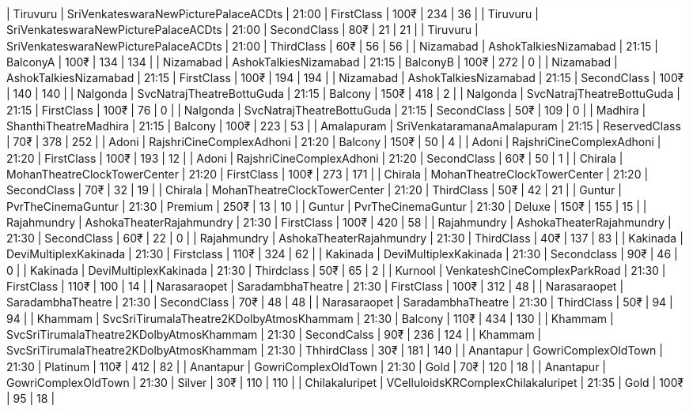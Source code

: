 | Tiruvuru       | SriVenkateswaraNewPicturePalaceACDts          | 21:00 | FirstClass    |  100₹ |      234 |     36 |
| Tiruvuru       | SriVenkateswaraNewPicturePalaceACDts          | 21:00 | SecondClass   |   80₹ |       21 |     21 |
| Tiruvuru       | SriVenkateswaraNewPicturePalaceACDts          | 21:00 | ThirdClass    |   60₹ |       56 |     56 |
| Nizamabad      | AshokTalkiesNizamabad                         | 21:15 | BalconyA      |  100₹ |      134 |    134 |
| Nizamabad      | AshokTalkiesNizamabad                         | 21:15 | BalconyB      |  100₹ |      272 |      0 |
| Nizamabad      | AshokTalkiesNizamabad                         | 21:15 | FirstClass    |  100₹ |      194 |    194 |
| Nizamabad      | AshokTalkiesNizamabad                         | 21:15 | SecondClass   |  100₹ |      140 |    140 |
| Nalgonda       | SvcNatrajTheatreBottuGuda                     | 21:15 | Balcony       |  150₹ |      418 |      2 |
| Nalgonda       | SvcNatrajTheatreBottuGuda                     | 21:15 | FirstClass    |  100₹ |       76 |      0 |
| Nalgonda       | SvcNatrajTheatreBottuGuda                     | 21:15 | SecondClass   |   50₹ |      109 |      0 |
| Madhira        | ShanthiTheatreMadhira                         | 21:15 | Balcony       |  100₹ |      223 |     53 |
| Amalapuram     | SriVenkataramanaAmalapuram                    | 21:15 | ReservedClass |   70₹ |      378 |    252 |
| Adoni          | RajshriCineComplexAdhoni                      | 21:20 | Balcony       |  150₹ |       50 |      4 |
| Adoni          | RajshriCineComplexAdhoni                      | 21:20 | FirstClass    |  100₹ |      193 |     12 |
| Adoni          | RajshriCineComplexAdhoni                      | 21:20 | SecondClass   |   60₹ |       50 |      1 |
| Chirala        | MohanTheatreClockTowerCenter                  | 21:20 | FirstClass    |  100₹ |      273 |    171 |
| Chirala        | MohanTheatreClockTowerCenter                  | 21:20 | SecondClass   |   70₹ |       32 |     19 |
| Chirala        | MohanTheatreClockTowerCenter                  | 21:20 | ThirdClass    |   50₹ |       42 |     21 |
| Guntur         | PvrTheCinemaGuntur                            | 21:30 | Premium       |  250₹ |       13 |     10 |
| Guntur         | PvrTheCinemaGuntur                            | 21:30 | Deluxe        |  150₹ |      155 |     15 |
| Rajahmundry    | AshokaTheaterRajahmundry                      | 21:30 | FirstClass    |  100₹ |      420 |     58 |
| Rajahmundry    | AshokaTheaterRajahmundry                      | 21:30 | SecondClass   |   60₹ |       22 |      0 |
| Rajahmundry    | AshokaTheaterRajahmundry                      | 21:30 | ThirdClass    |   40₹ |      137 |     83 |
| Kakinada       | DeviMultiplexKakinada                         | 21:30 | Firstclass    |  110₹ |      324 |     62 |
| Kakinada       | DeviMultiplexKakinada                         | 21:30 | Secondclass   |   90₹ |       46 |      0 |
| Kakinada       | DeviMultiplexKakinada                         | 21:30 | Thirdclass    |   50₹ |       65 |      2 |
| Kurnool        | VenkateshCineComplexParkRoad                  | 21:30 | FirstClass    |  110₹ |      100 |     14 |
| Narasaraopet   | SaradambhaTheatre                             | 21:30 | FirstClass    |  100₹ |      312 |     48 |
| Narasaraopet   | SaradambhaTheatre                             | 21:30 | SecondClass   |   70₹ |       48 |     48 |
| Narasaraopet   | SaradambhaTheatre                             | 21:30 | ThirdClass    |   50₹ |       94 |     94 |
| Khammam        | SvcSriTirumalaTheatre2KDolbyAtmosKhammam      | 21:30 | Balcony       |  110₹ |      434 |    130 |
| Khammam        | SvcSriTirumalaTheatre2KDolbyAtmosKhammam      | 21:30 | SecondCalss   |   90₹ |      236 |    124 |
| Khammam        | SvcSriTirumalaTheatre2KDolbyAtmosKhammam      | 21:30 | ThhirdClass   |   30₹ |      181 |    140 |
| Anantapur      | GowriComplexOldTown                           | 21:30 | Platinum      |  110₹ |      412 |     82 |
| Anantapur      | GowriComplexOldTown                           | 21:30 | Gold          |   70₹ |      120 |     18 |
| Anantapur      | GowriComplexOldTown                           | 21:30 | Silver        |   30₹ |      110 |    110 |
| Chilakaluripet | VCelluloidsKRComplexChilakaluripet            | 21:35 | Gold          |  100₹ |       95 |     18 |